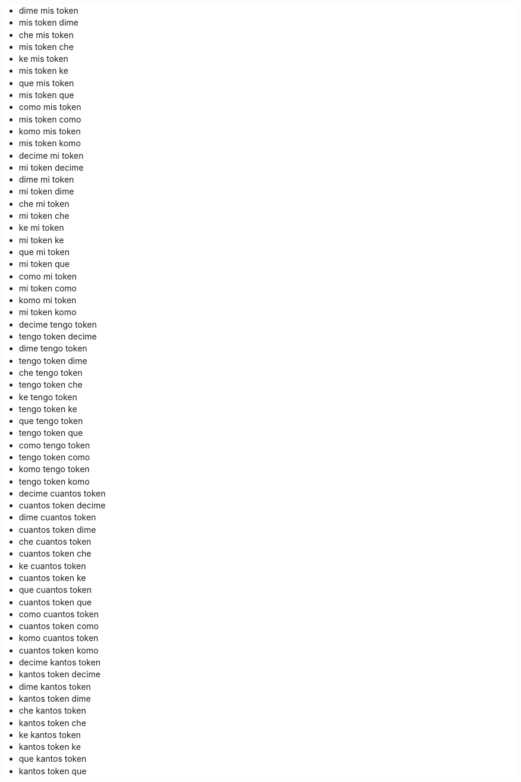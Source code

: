 - dime mis token
- mis token dime
- che mis token
- mis token che
- ke mis token
- mis token ke
- que mis token
- mis token que
- como mis token
- mis token como
- komo mis token
- mis token komo
- decime mi token
- mi token decime
- dime mi token
- mi token dime
- che mi token
- mi token che
- ke mi token
- mi token ke
- que mi token
- mi token que
- como mi token
- mi token como
- komo mi token
- mi token komo
- decime tengo token
- tengo token decime
- dime tengo token
- tengo token dime
- che tengo token
- tengo token che
- ke tengo token
- tengo token ke
- que tengo token
- tengo token que
- como tengo token
- tengo token como
- komo tengo token
- tengo token komo
- decime cuantos token
- cuantos token decime
- dime cuantos token
- cuantos token dime
- che cuantos token
- cuantos token che
- ke cuantos token
- cuantos token ke
- que cuantos token
- cuantos token que
- como cuantos token
- cuantos token como
- komo cuantos token
- cuantos token komo
- decime kantos token
- kantos token decime
- dime kantos token
- kantos token dime
- che kantos token
- kantos token che
- ke kantos token
- kantos token ke
- que kantos token
- kantos token que